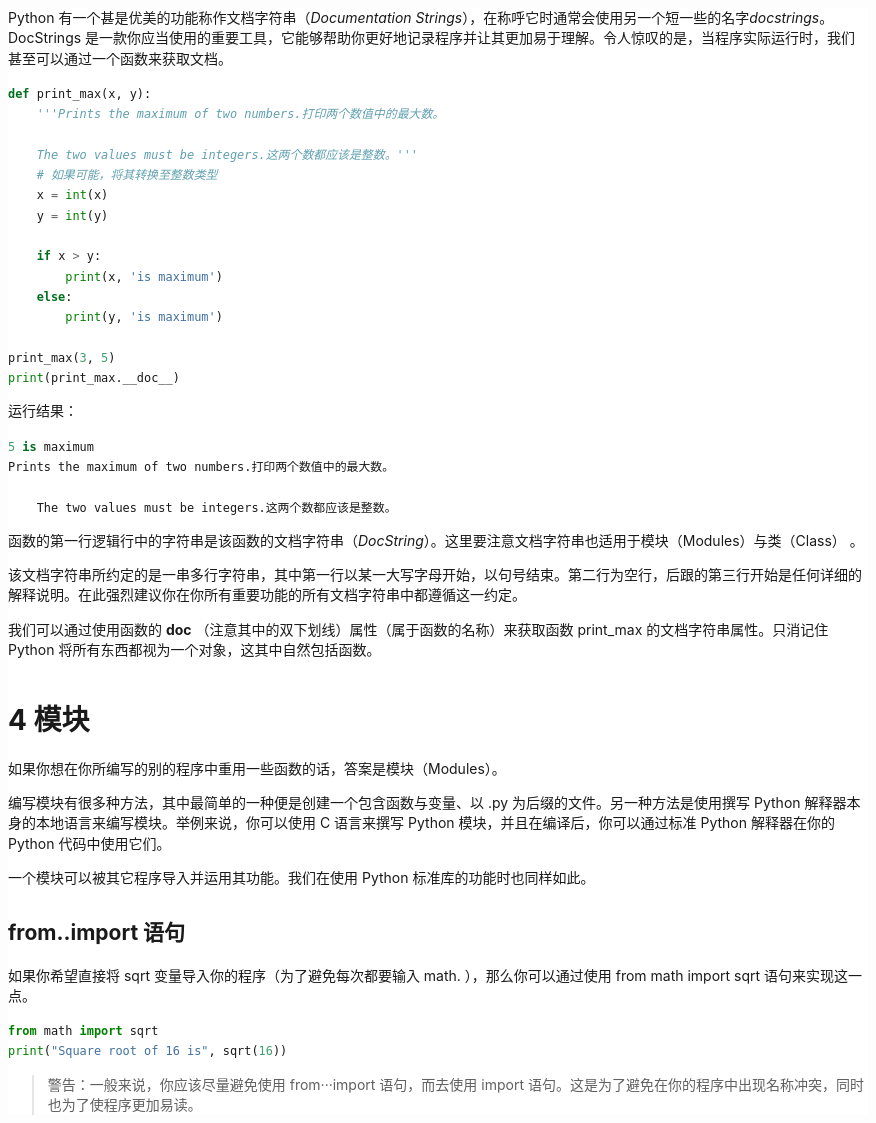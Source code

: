 Python 有一个甚是优美的功能称作文档字符串（*Documentation Strings*），在称呼它时通常会使用另一个短一些的名字*docstrings*。DocStrings 是一款你应当使用的重要工具，它能够帮助你更好地记录程序并让其更加易于理解。令人惊叹的是，当程序实际运行时，我们甚至可以通过一个函数来获取文档。 

```python
def print_max(x, y): 
    '''Prints the maximum of two numbers.打印两个数值中的最大数。 
    
    The two values must be integers.这两个数都应该是整数。''' 
    # 如果可能，将其转换至整数类型 
    x = int(x) 
    y = int(y) 
    
    if x > y: 
        print(x, 'is maximum') 
	else:
        print(y, 'is maximum') 

print_max(3, 5) 
print(print_max.__doc__)
```

运行结果：

```python
5 is maximum
Prints the maximum of two numbers.打印两个数值中的最大数。

    The two values must be integers.这两个数都应该是整数。
```

函数的第一行逻辑行中的字符串是该函数的文档字符串（*DocString*）。这里要注意文档字符串也适用于模块（Modules）与类（Class） 。

该文档字符串所约定的是一串多行字符串，其中第一行以某一大写字母开始，以句号结束。第二行为空行，后跟的第三行开始是任何详细的解释说明。在此强烈建议你在你所有重要功能的所有文档字符串中都遵循这一约定。 

我们可以通过使用函数的 __doc__ （注意其中的双下划线）属性（属于函数的名称）来获取函数 print_max 的文档字符串属性。只消记住 Python 将所有东西都视为一个对象，这其中自然包括函数。

# 4 模块

如果你想在你所编写的别的程序中重用一些函数的话，答案是模块（Modules）。

编写模块有很多种方法，其中最简单的一种便是创建一个包含函数与变量、以 .py 为后缀的文件。另一种方法是使用撰写 Python 解释器本身的本地语言来编写模块。举例来说，你可以使用 C 语言来撰写 Python 模块，并且在编译后，你可以通过标准 Python 解释器在你的 Python 代码中使用它们。 

一个模块可以被其它程序导入并运用其功能。我们在使用 Python 标准库的功能时也同样如此。

## from..import 语句 

如果你希望直接将 sqrt 变量导入你的程序（为了避免每次都要输入 math. ），那么你可以通过使用 from math import sqrt 语句来实现这一点。 

```python
from math import sqrt 
print("Square root of 16 is", sqrt(16))
```

> 警告：一般来说，你应该尽量避免使用 from···import 语句，而去使用 import 语句。这是为了避免在你的程序中出现名称冲突，同时也为了使程序更加易读。 
